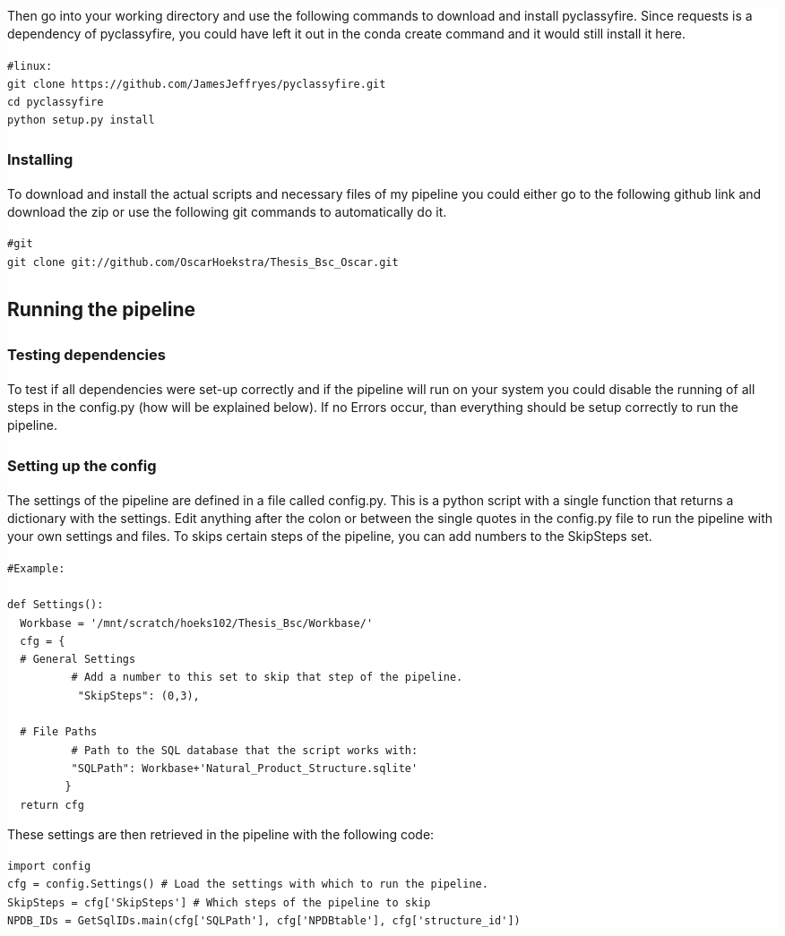 Then go into your working directory and use the following commands to download and install pyclassyfire.
Since requests is a dependency of pyclassyfire, you could have left it out in the conda create command and it would still install it here.
```
#linux:
git clone https://github.com/JamesJeffryes/pyclassyfire.git
cd pyclassyfire
python setup.py install
```

### Installing

To download and install the actual scripts and necessary files of my pipeline you could either go to the following github link and download the zip or use the following git commands to automatically do it.

```
#git
git clone git://github.com/OscarHoekstra/Thesis_Bsc_Oscar.git
```

## Running the pipeline

### Testing dependencies

To test if all dependencies were set-up correctly and if the pipeline will run on your system you could disable the running of all steps in the config.py (how will be explained below). If no Errors occur, than everything should be setup correctly to run the pipeline.

### Setting up the config

The settings of the pipeline are defined in a file called config.py. This is a python script with a single function that returns a dictionary with the settings. 
Edit anything after the colon or between the single quotes in the config.py file to run the pipeline with your own settings and files.
To skips certain steps of the pipeline, you can add numbers to the SkipSteps set.
```
#Example:

def Settings():
  Workbase = '/mnt/scratch/hoeks102/Thesis_Bsc/Workbase/'
  cfg = {
  # General Settings
          # Add a number to this set to skip that step of the pipeline.
           "SkipSteps": (0,3),
  
  # File Paths
          # Path to the SQL database that the script works with:
          "SQLPath": Workbase+'Natural_Product_Structure.sqlite'
         }
  return cfg
```
These settings are then retrieved in the pipeline with the following code:
```
import config
cfg = config.Settings() # Load the settings with which to run the pipeline.
SkipSteps = cfg['SkipSteps'] # Which steps of the pipeline to skip
NPDB_IDs = GetSqlIDs.main(cfg['SQLPath'], cfg['NPDBtable'], cfg['structure_id'])
```
